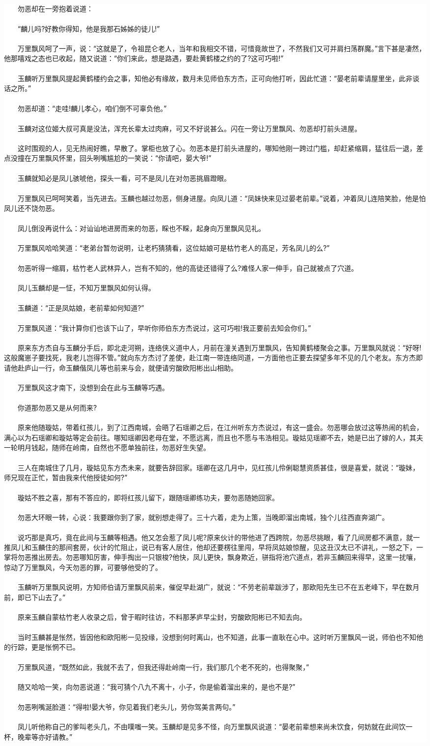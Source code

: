 　　勿恶却在一旁抱着说道：<br />
<br />
　　“麟儿吗?好教你得知，他是我那石姊姊的徒儿!”<br />
<br />
　　万里飘风呵了一声，说：“这就是了，令祖昆仑老人，当年和我相交不错，可惜竟故世了，不然我们又可并肩扫荡群魔。”言下甚是凄然，他那嘻戏之态也已收起，随又说道：“你们来此，想是路遇，要赴黄鹤楼之约的了?这可巧啦!”<br />
<br />
　　玉麟听万里飘风提起黄鹤楼约会之事，知他必有缘故，数月未见师伯东方杰，正可向他打听，因此忙道：“晏老前辈请屋里坐，此非谈话之所。”<br />
<br />
　　勿恶却道：“走哇!麟儿孝心，咱们倒不可辜负他。”<br />
<br />
　　玉麟对这位姬大叔可真是没法，浑充长辈太过肉麻，可又不好说甚么。闪在一旁让万里飘风、勿恶却打前头进屋。<br />
<br />
　　这时围观的人，见无热闹好瞧，早散了。掌柜也放了心。勿恶本是打前头进屋的，哪知他刚一跨过门槛，却赶紧缩肩，猛往后一退，差点没撞在万里飘风怀里，回头咧嘴尴尬的一笑说：“你请吧，晏大爷!”<br />
<br />
　　玉麟就知必是凤儿骇唬他，探头一看，可不是凤儿在对勿恶挑眉蹬眼。<br />
<br />
　　万里飘风已呵呵笑着，当先进去。玉麟也越过勿恶，侧身进屋。向凤儿道：“凤妹快来见过晏老前辈。”说着，冲着凤儿连陪笑脸，他是怕凤儿还不饶勿恶。<br />
<br />
　　凤儿倒没再说什么：对讪讪地进房而来的勿恶，睬也不睬，起身向万里飘风见礼。<br />
<br />
　　万里飘风哈哈笑道：“老弟台暂勿说明，让老朽猜猜看，这位姑娘可是枯竹老人的高足，芳名凤儿的么?”<br />
<br />
　　勿恶听得一缩肩，枯竹老人武林异人，岂有不知的，他的高徒还错得了么?难怪人家一伸手，自己就被点了穴道。<br />
<br />
　　凤儿玉麟却是一怔，不知万里飘风如何认得。<br />
<br />
　　玉麟道：“正是凤姑娘，老前辈如何知道?”<br />
<br />
　　万里飘风道：“我计算你们也该下山了，早听你师伯东方杰说过，这可巧啦!我正要前去知会你们。”<br />
<br />
　　原来东方杰自与玉麟分手后，即北走河朔，连络侠义道中人，月前在潼关遇到万里飘风，告知黄鹤楼聚会之事。万里飘风就说：“好呀!这般魔崽子要找死，我老儿岂得不管。”就向东方杰讨了差使，赴江南一带连络同道，一方面他也正要去探望多年不见的几个老友。东方杰即请他赴庐山一行，命玉麟偕凤儿等也前来与会，就便请穷酸欧阳彬出山相助。<br />
<br />
　　万里飘风这才南下，没想到会在此与玉麟等巧遇。<br />
<br />
　　你道那勿恶又是从何而来?<br />
<br />
　　原来他随璇姑，带着红孩儿，到了江西南城，会晤了石瑶卿之后，在江州听东方杰说过，有这一盛会。勿恶哪会放过这等热闹的机会，满心以为石瑶卿和璇姑等定会前往。哪知瑶卿因老母在堂，不愿远离，而且也不愿与韦浩相见。璇姑见瑶卿不去，她是已出了嫁的人，其夫一轮明月钱起，随师在岭南，自然也不愿单独前往，勿恶好生失望。<br />
<br />
　　三人在南城住了几月，璇姑见东方杰未来，就要告辞回家。瑶卿在这几月中，见红孩儿伶俐聪慧资质甚佳，很是喜爱，就说：“璇妹，师兄现在正忙，暂由我来代他授徒如何?”<br />
<br />
　　璇姑不胜之喜，那有不答应的，即将红孩儿留下，跟随瑶卿练功夫，要勿恶随她回家。<br />
<br />
　　勿恶大环眼一转，心说：我要跟你到了家，就别想走得了。三十六着，走为上策，当晚即溜出南城，独个儿往西直奔湖广。<br />
<br />
　　说巧那是真巧，竟在此间与玉麟等相遇。他又怎会惹了凤儿呢?原来伙计的带他进了西跨院，勿恶尽挑眼，看了几间房都不满意，就一推凤儿和玉麟住的那间套房，伙计的忙阻止，说已有客人居住，他却还要楞往里闯，早将凤姑娘惊醒，见这丑汉太已不讲礼，一怒之下，一掌将勿恶推出房去。勿恶哪知厉害，伸手掏出一只银梭?他快，凤儿更快，飘身欺近，骈指将池穴道点，若非玉麟回来得早，这里一扰嚷，惊动了万里飘风，今天勿恶的罪，可要够他受的了。<br />
<br />
　　玉麟听万里飘风说明，方知师伯请万里飘风前来，催促早赴湖广，就说：“不劳老前辈跋涉了，那欧阳先生已不在五老峰下，早在数月前，即已下山去了。”<br />
<br />
　　原来玉麟自蒙枯竹老人收录之后，曾于暇时往访，不料那茅庐早尘封，穷酸欧阳彬已不知去向。<br />
<br />
　　当时玉麟甚是怅然，皆因他和欧阳彬一见投缘，没想到何时离山，也不知道，此事一直耿在心中。这时听万里飘风一说，师伯也不知他的行踪，更是怅惘不已。<br />
<br />
　　万里飘风道，“既然如此，我就不去了，但我还得赴岭南一行，我们那几个老不死的，也得聚聚，”<br />
<br />
　　随又哈哈一笑，向勿恶说道：“我可猜个八九不离十，小子，你是偷着溜出来的，是也不是?”<br />
<br />
　　勿恶咧嘴涎脸道：“得啦!晏大爷，你见着我们老头儿，劳你驾美言两句。”<br />
<br />
　　凤儿听他称自己的爹叫老头几，不由噗嗤一笑。玉麟却是见多不怪，向万里飘风说道：“晏老前辈想来尚未饮食，何妨就在此间饮一杯，晚辈等亦好请教。”<br />